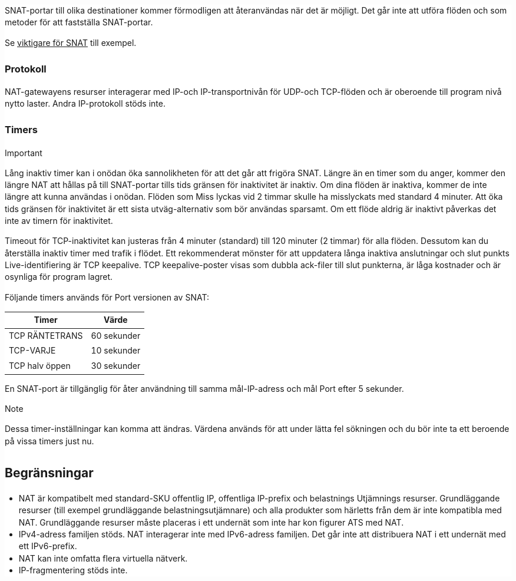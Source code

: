SNAT-portar till olika destinationer kommer förmodligen att återanvändas när det är möjligt. Det går inte att utföra flöden och som metoder för att fastställa SNAT-portar.  

Se [viktigare för SNAT](#source-network-address-translation) till exempel.


### <a name="protocols"></a>Protokoll

NAT-gatewayens resurser interagerar med IP-och IP-transportnivån för UDP-och TCP-flöden och är oberoende till program nivå nytto laster.  Andra IP-protokoll stöds inte.

### <a name="timers"></a>Timers

>[!IMPORTANT]
>Lång inaktiv timer kan i onödan öka sannolikheten för att det går att frigöra SNAT. Längre än en timer som du anger, kommer den längre NAT att hållas på till SNAT-portar tills tids gränsen för inaktivitet är inaktiv. Om dina flöden är inaktiva, kommer de inte längre att kunna användas i onödan.  Flöden som Miss lyckas vid 2 timmar skulle ha misslyckats med standard 4 minuter. Att öka tids gränsen för inaktivitet är ett sista utväg-alternativ som bör användas sparsamt. Om ett flöde aldrig är inaktivt påverkas det inte av timern för inaktivitet.

Timeout för TCP-inaktivitet kan justeras från 4 minuter (standard) till 120 minuter (2 timmar) för alla flöden.  Dessutom kan du återställa inaktiv timer med trafik i flödet.  Ett rekommenderat mönster för att uppdatera långa inaktiva anslutningar och slut punkts Live-identifiering är TCP keepalive.  TCP keepalive-poster visas som dubbla ack-filer till slut punkterna, är låga kostnader och är osynliga för program lagret.

Följande timers används för Port versionen av SNAT:

| Timer | Värde |
|---|---|
| TCP RÄNTETRANS | 60 sekunder |
| TCP-VARJE | 10 sekunder |
| TCP halv öppen | 30 sekunder |

En SNAT-port är tillgänglig för åter användning till samma mål-IP-adress och mål Port efter 5 sekunder.

>[!NOTE] 
>Dessa timer-inställningar kan komma att ändras. Värdena används för att under lätta fel sökningen och du bör inte ta ett beroende på vissa timers just nu.

## <a name="limitations"></a>Begränsningar

- NAT är kompatibelt med standard-SKU offentlig IP, offentliga IP-prefix och belastnings Utjämnings resurser.   Grundläggande resurser (till exempel grundläggande belastningsutjämnare) och alla produkter som härletts från dem är inte kompatibla med NAT.  Grundläggande resurser måste placeras i ett undernät som inte har kon figurer ATS med NAT.
- IPv4-adress familjen stöds.  NAT interagerar inte med IPv6-adress familjen.  Det går inte att distribuera NAT i ett undernät med ett IPv6-prefix.
- NAT kan inte omfatta flera virtuella nätverk.
- IP-fragmentering stöds inte.
